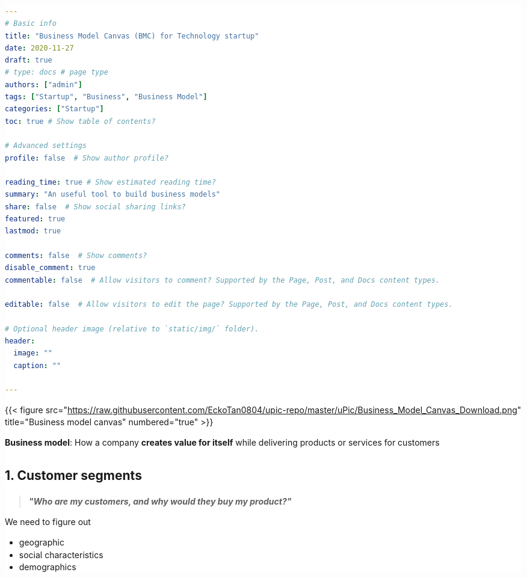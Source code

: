```yaml
---
# Basic info
title: "Business Model Canvas (BMC) for Technology startup"
date: 2020-11-27
draft: true
# type: docs # page type
authors: ["admin"]
tags: ["Startup", "Business", "Business Model"]
categories: ["Startup"]
toc: true # Show table of contents?

# Advanced settings
profile: false  # Show author profile?

reading_time: true # Show estimated reading time?
summary: "An useful tool to build business models"
share: false  # Show social sharing links?
featured: true
lastmod: true

comments: false  # Show comments?
disable_comment: true
commentable: false  # Allow visitors to comment? Supported by the Page, Post, and Docs content types.

editable: false  # Allow visitors to edit the page? Supported by the Page, Post, and Docs content types.

# Optional header image (relative to `static/img/` folder).
header:
  image: ""
  caption: ""
  
---
```


{{< figure src="https://raw.githubusercontent.com/EckoTan0804/upic-repo/master/uPic/Business_Model_Canvas_Download.png" title="Business model canvas" numbered="true" >}}

**Business model**: How a company **creates value for itself** while delivering products or services for customers 

## 1. Customer segments

>  ***"Who are my customers, and why would they buy my product?"***

We need to figure out

- geographic 
- social characteristics
- demographics
